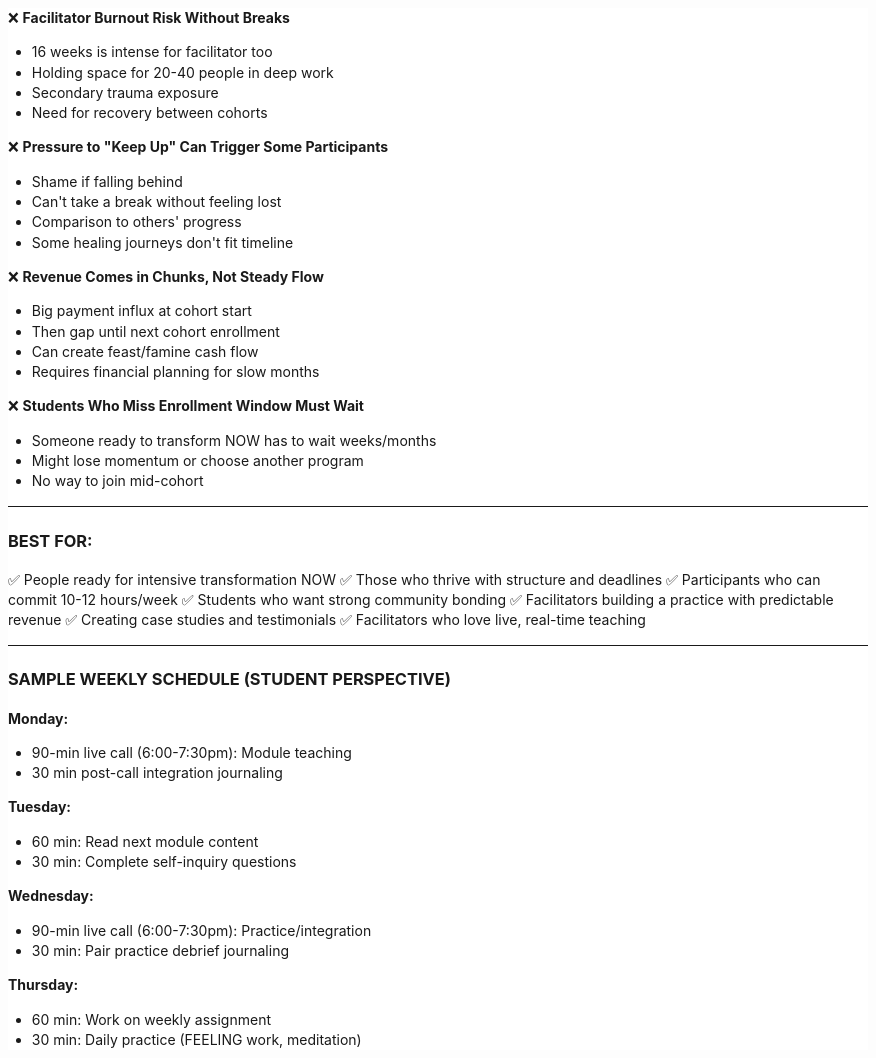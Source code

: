 ❌ **Facilitator Burnout Risk Without Breaks**
- 16 weeks is intense for facilitator too
- Holding space for 20-40 people in deep work
- Secondary trauma exposure
- Need for recovery between cohorts

❌ **Pressure to "Keep Up" Can Trigger Some Participants**
- Shame if falling behind
- Can't take a break without feeling lost
- Comparison to others' progress
- Some healing journeys don't fit timeline

❌ **Revenue Comes in Chunks, Not Steady Flow**
- Big payment influx at cohort start
- Then gap until next cohort enrollment
- Can create feast/famine cash flow
- Requires financial planning for slow months

❌ **Students Who Miss Enrollment Window Must Wait**
- Someone ready to transform NOW has to wait weeks/months
- Might lose momentum or choose another program
- No way to join mid-cohort

---

### BEST FOR:

✅ People ready for intensive transformation NOW
✅ Those who thrive with structure and deadlines
✅ Participants who can commit 10-12 hours/week
✅ Students who want strong community bonding
✅ Facilitators building a practice with predictable revenue
✅ Creating case studies and testimonials
✅ Facilitators who love live, real-time teaching

---

### SAMPLE WEEKLY SCHEDULE (STUDENT PERSPECTIVE)

**Monday:**
- 90-min live call (6:00-7:30pm): Module teaching
- 30 min post-call integration journaling

**Tuesday:**
- 60 min: Read next module content
- 30 min: Complete self-inquiry questions

**Wednesday:**
- 90-min live call (6:00-7:30pm): Practice/integration
- 30 min: Pair practice debrief journaling

**Thursday:**
- 60 min: Work on weekly assignment
- 30 min: Daily practice (FEELING work, meditation)
